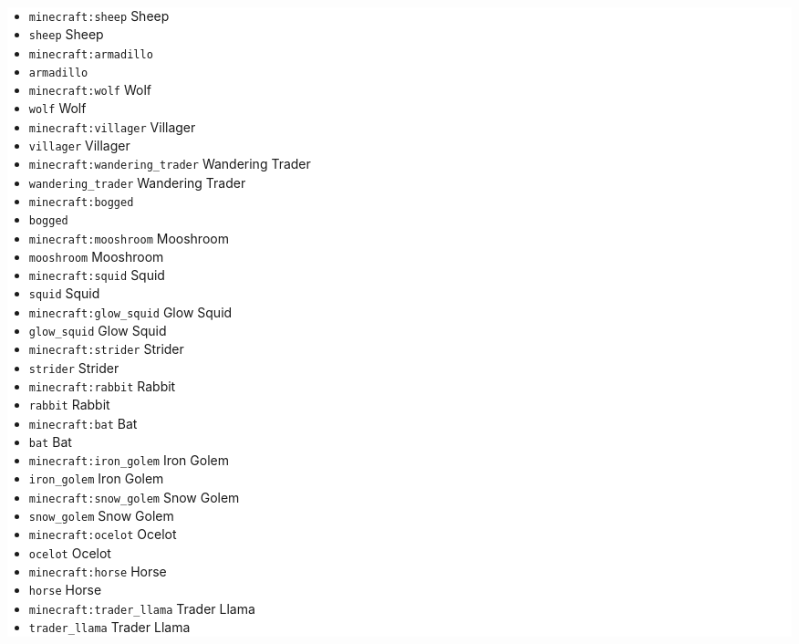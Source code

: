 - `minecraft:sheep`
Sheep
- `sheep`
Sheep
- `minecraft:armadillo`
- `armadillo`
- `minecraft:wolf`
Wolf
- `wolf`
Wolf
- `minecraft:villager`
Villager
- `villager`
Villager
- `minecraft:wandering_trader`
Wandering Trader
- `wandering_trader`
Wandering Trader
- `minecraft:bogged`
- `bogged`
- `minecraft:mooshroom`
Mooshroom
- `mooshroom`
Mooshroom
- `minecraft:squid`
Squid
- `squid`
Squid
- `minecraft:glow_squid`
Glow Squid
- `glow_squid`
Glow Squid
- `minecraft:strider`
Strider
- `strider`
Strider
- `minecraft:rabbit`
Rabbit
- `rabbit`
Rabbit
- `minecraft:bat`
Bat
- `bat`
Bat
- `minecraft:iron_golem`
Iron Golem
- `iron_golem`
Iron Golem
- `minecraft:snow_golem`
Snow Golem
- `snow_golem`
Snow Golem
- `minecraft:ocelot`
Ocelot
- `ocelot`
Ocelot
- `minecraft:horse`
Horse
- `horse`
Horse
- `minecraft:trader_llama`
Trader Llama
- `trader_llama`
Trader Llama
